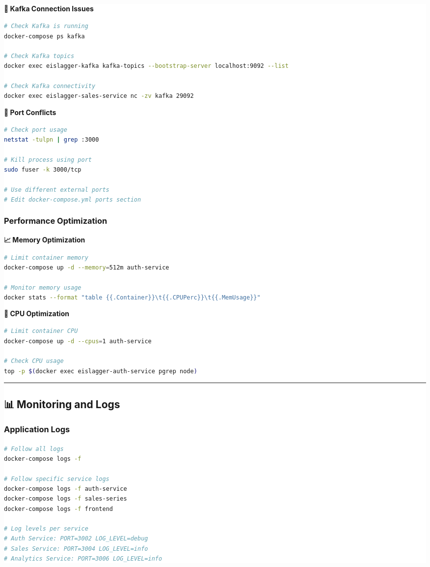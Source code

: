 **🚨 Kafka Connection Issues**
```bash
# Check Kafka is running
docker-compose ps kafka

# Check Kafka topics
docker exec eislagger-kafka kafka-topics --bootstrap-server localhost:9092 --list

# Check Kafka connectivity
docker exec eislagger-sales-service nc -zv kafka 29092
```

**🚨 Port Conflicts**
```bash
# Check port usage
netstat -tulpn | grep :3000

# Kill process using port
sudo fuser -k 3000/tcp

# Use different external ports
# Edit docker-compose.yml ports section
```

### **Performance Optimization**

**📈 Memory Optimization**
```bash
# Limit container memory
docker-compose up -d --memory=512m auth-service

# Monitor memory usage
docker stats --format "table {{.Container}}\t{{.CPUPerc}}\t{{.MemUsage}}"
```

**🚀 CPU Optimization**
```bash
# Limit container CPU
docker-compose up -d --cpus=1 auth-service

# Check CPU usage
top -p $(docker exec eislagger-auth-service pgrep node)
```

---

## 📊 Monitoring and Logs

### **Application Logs**
```bash
# Follow all logs
docker-compose logs -f

# Follow specific service logs
docker-compose logs -f auth-service
docker-compose logs -f sales-series
docker-compose logs -f frontend

# Log levels per service
# Auth Service: PORT=3002 LOG_LEVEL=debug
# Sales Service: PORT=3004 LOG_LEVEL=info
# Analytics Service: PORT=3006 LOG_LEVEL=info
```
